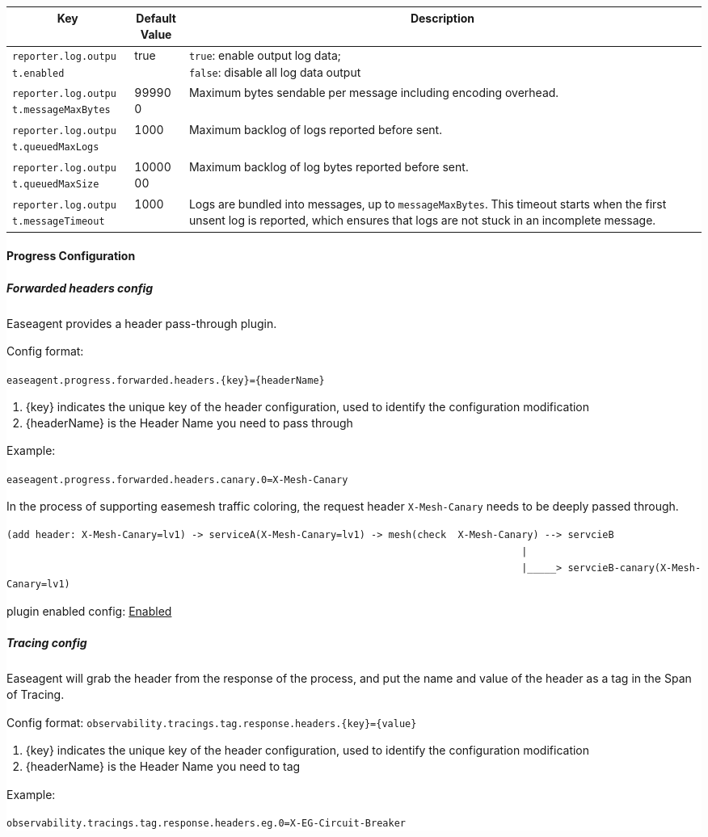 | Key                                   | Default Value | Description                                                                                                                                                                         |
| ------------------------------------- | ------------- | ----------------------------------------------------------------------------------------------------------------------------------------------------------------------------------- |
| `reporter.log.output.enabled`         | true          | `true`: enable output log data;<br /> `false`: disable all log data output                                                                                                          |
| `reporter.log.output.messageMaxBytes` | 999900        | Maximum bytes sendable per message including encoding overhead.                                                                                                                     |
| `reporter.log.output.queuedMaxLogs`   | 1000          | Maximum backlog of logs reported before sent.                                                                                                                                       |
| `reporter.log.output.queuedMaxSize`   | 1000000       | Maximum backlog of log bytes reported before sent.                                                                                                                                  |
| `reporter.log.output.messageTimeout`  | 1000          | Logs are bundled into messages, up to `messageMaxBytes`. This timeout starts when the first unsent log is reported, which ensures that logs are not stuck in an incomplete message. |



#### Progress Configuration

##### Forwarded headers config

Easeagent provides a header pass-through plugin.

Config format: 

`easeagent.progress.forwarded.headers.{key}={headerName}`

1. {key} indicates the unique key of the header configuration, used to identify the configuration modification
2. {headerName} is the Header Name you need to pass through

Example:
```properties
easeagent.progress.forwarded.headers.canary.0=X-Mesh-Canary
```
In the process of supporting easemesh traffic coloring, the request header `X-Mesh-Canary` needs to be deeply passed through.

```
(add header: X-Mesh-Canary=lv1) -> serviceA(X-Mesh-Canary=lv1) -> mesh(check  X-Mesh-Canary) --> servcieB
                                                                                         |
                                                                                         |_____> servcieB-canary(X-Mesh-Canary=lv1)
```

plugin enabled config: [Enabled](#forwarded-headers-plugin-enabled)


##### Tracing config

Easeagent will grab the header from the response of the process, and put the name and value of the header as a tag in the Span of Tracing.

Config format:
`observability.tracings.tag.response.headers.{key}={value}`

1. {key} indicates the unique key of the header configuration, used to identify the configuration modification
2. {headerName} is the Header Name you need to tag

Example:
```properties
observability.tracings.tag.response.headers.eg.0=X-EG-Circuit-Breaker
```
